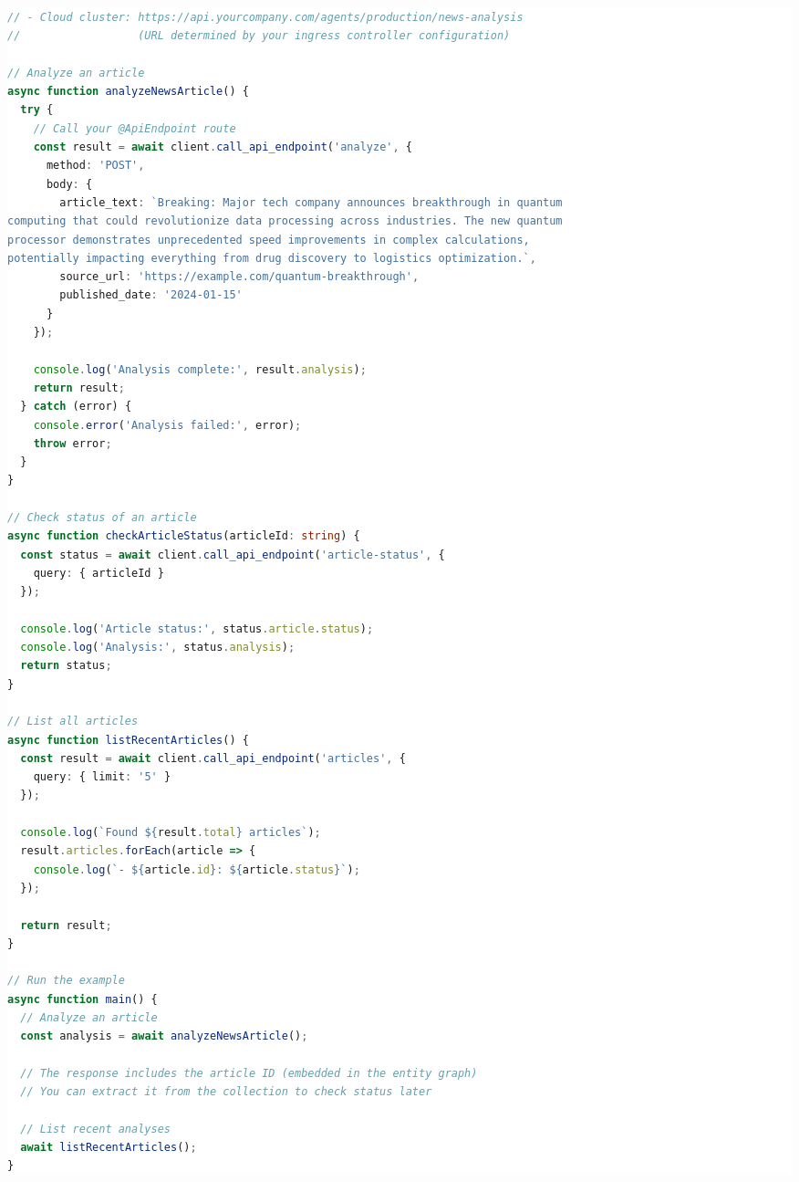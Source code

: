 ```typescript
// - Cloud cluster: https://api.yourcompany.com/agents/production/news-analysis
//                  (URL determined by your ingress controller configuration)

// Analyze an article
async function analyzeNewsArticle() {
  try {
    // Call your @ApiEndpoint route
    const result = await client.call_api_endpoint('analyze', {
      method: 'POST',
      body: {
        article_text: `Breaking: Major tech company announces breakthrough in quantum 
computing that could revolutionize data processing across industries. The new quantum 
processor demonstrates unprecedented speed improvements in complex calculations, 
potentially impacting everything from drug discovery to logistics optimization.`,
        source_url: 'https://example.com/quantum-breakthrough',
        published_date: '2024-01-15'
      }
    });

    console.log('Analysis complete:', result.analysis);
    return result;
  } catch (error) {
    console.error('Analysis failed:', error);
    throw error;
  }
}

// Check status of an article
async function checkArticleStatus(articleId: string) {
  const status = await client.call_api_endpoint('article-status', {
    query: { articleId }
  });

  console.log('Article status:', status.article.status);
  console.log('Analysis:', status.analysis);
  return status;
}

// List all articles
async function listRecentArticles() {
  const result = await client.call_api_endpoint('articles', {
    query: { limit: '5' }
  });

  console.log(`Found ${result.total} articles`);
  result.articles.forEach(article => {
    console.log(`- ${article.id}: ${article.status}`);
  });

  return result;
}

// Run the example
async function main() {
  // Analyze an article
  const analysis = await analyzeNewsArticle();
  
  // The response includes the article ID (embedded in the entity graph)
  // You can extract it from the collection to check status later
  
  // List recent analyses
  await listRecentArticles();
}
```